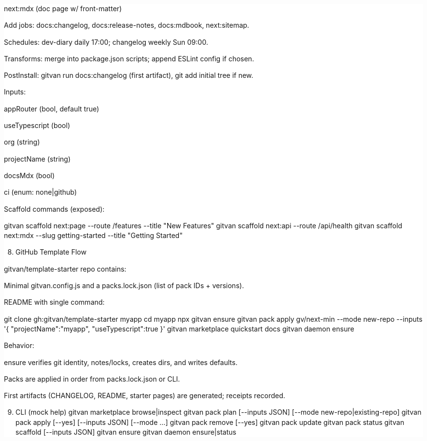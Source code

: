 next:mdx (doc page w/ front-matter)

Add jobs: docs:changelog, docs:release-notes, docs:mdbook, next:sitemap.

Schedules: dev-diary daily 17:00; changelog weekly Sun 09:00.

Transforms: merge into package.json scripts; append ESLint config if chosen.

PostInstall: gitvan run docs:changelog (first artifact), git add initial tree if new.

Inputs:

appRouter (bool, default true)

useTypescript (bool)

org (string)

projectName (string)

docsMdx (bool)

ci (enum: none|github)

Scaffold commands (exposed):

gitvan scaffold next:page --route /features --title "New Features"
gitvan scaffold next:api --route /api/health
gitvan scaffold next:mdx --slug getting-started --title "Getting Started"

8) GitHub Template Flow

gitvan/template-starter repo contains:

Minimal gitvan.config.js and a packs.lock.json (list of pack IDs + versions).

README with single command:

git clone gh:gitvan/template-starter myapp
cd myapp
npx gitvan ensure
gitvan pack apply gv/next-min --mode new-repo --inputs '{ "projectName":"myapp", "useTypescript":true }'
gitvan marketplace quickstart docs
gitvan daemon ensure


Behavior:

ensure verifies git identity, notes/locks, creates dirs, and writes defaults.

Packs are applied in order from packs.lock.json or CLI.

First artifacts (CHANGELOG, README, starter pages) are generated; receipts recorded.

9) CLI (mock help)
gitvan marketplace browse|inspect <pack>
gitvan pack plan <pack> [--inputs JSON] [--mode new-repo|existing-repo]
gitvan pack apply <pack> [--yes] [--inputs JSON] [--mode ...]
gitvan pack remove <pack> [--yes]
gitvan pack update <pack>
gitvan pack status
gitvan scaffold <scaffold-id> [--inputs JSON]
gitvan ensure
gitvan daemon ensure|status
